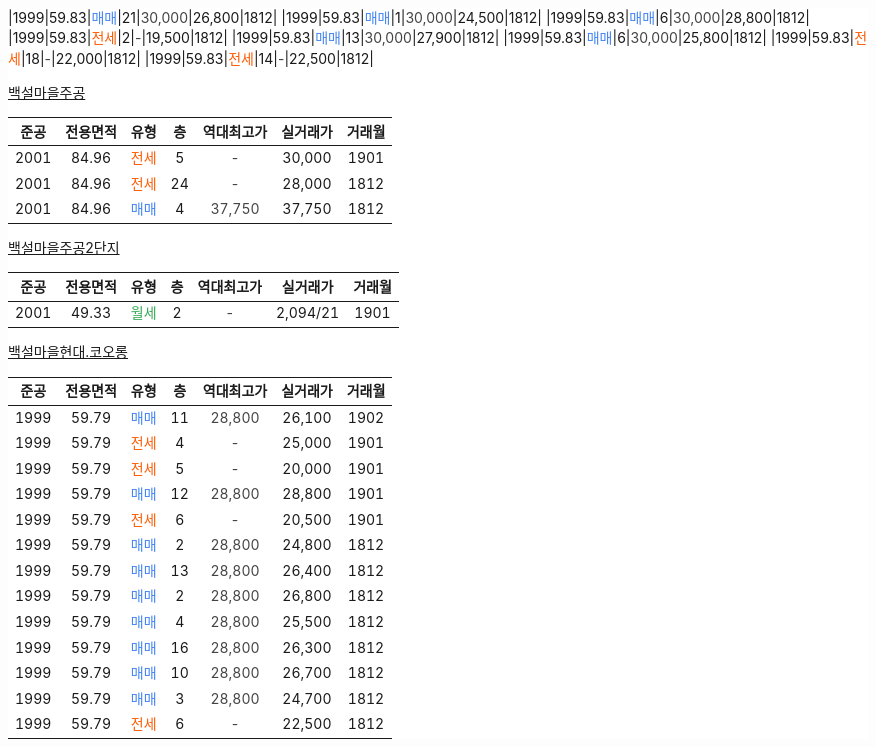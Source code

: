 |1999|59.83|<span style="color:#4285f3">매매</span>|21|<span style="color:#444444">30,000</span>|26,800|1812|
|1999|59.83|<span style="color:#4285f3">매매</span>|1|<span style="color:#444444">30,000</span>|24,500|1812|
|1999|59.83|<span style="color:#4285f3">매매</span>|6|<span style="color:#444444">30,000</span>|28,800|1812|
|1999|59.83|<span style="color:#ff5a00">전세</span>|2|<span style="color:#444444">-</span>|19,500|1812|
|1999|59.83|<span style="color:#4285f3">매매</span>|13|<span style="color:#444444">30,000</span>|27,900|1812|
|1999|59.83|<span style="color:#4285f3">매매</span>|6|<span style="color:#444444">30,000</span>|25,800|1812|
|1999|59.83|<span style="color:#ff5a00">전세</span>|18|<span style="color:#444444">-</span>|22,000|1812|
|1999|59.83|<span style="color:#ff5a00">전세</span>|14|<span style="color:#444444">-</span>|22,500|1812|

[백설마을주공](https://search.naver.com/search.naver?query=%EA%B2%BD%EA%B8%B0%EB%8F%84+%EC%88%98%EC%9B%90%EC%8B%9C+%EC%9E%A5%EC%95%88%EA%B5%AC+%EC%A0%95%EC%9E%90%EB%8F%99+%EB%B0%B1%EC%84%A4%EB%A7%88%EC%9D%84%EC%A3%BC%EA%B3%B5)

|준공|전용면적|유형|층|역대최고가|실거래가|거래월|
|:---:|:---:|:---:|:---:|:---:|:---:|:---:|
|2001|84.96|<span style="color:#ff5a00">전세</span>|5|<span style="color:#444444">-</span>|30,000|1901|
|2001|84.96|<span style="color:#ff5a00">전세</span>|24|<span style="color:#444444">-</span>|28,000|1812|
|2001|84.96|<span style="color:#4285f3">매매</span>|4|<span style="color:#444444">37,750</span>|37,750|1812|

[백설마을주공2단지](https://search.naver.com/search.naver?query=%EA%B2%BD%EA%B8%B0%EB%8F%84+%EC%88%98%EC%9B%90%EC%8B%9C+%EC%9E%A5%EC%95%88%EA%B5%AC+%EC%A0%95%EC%9E%90%EB%8F%99+%EB%B0%B1%EC%84%A4%EB%A7%88%EC%9D%84%EC%A3%BC%EA%B3%B52%EB%8B%A8%EC%A7%80)

|준공|전용면적|유형|층|역대최고가|실거래가|거래월|
|:---:|:---:|:---:|:---:|:---:|:---:|:---:|
|2001|49.33|<span style="color:#34a853">월세</span>|2|<span style="color:#444444">-</span>|2,094/21|1901|

[백설마을현대.코오롱](https://search.naver.com/search.naver?query=%EA%B2%BD%EA%B8%B0%EB%8F%84+%EC%88%98%EC%9B%90%EC%8B%9C+%EC%9E%A5%EC%95%88%EA%B5%AC+%EC%A0%95%EC%9E%90%EB%8F%99+%EB%B0%B1%EC%84%A4%EB%A7%88%EC%9D%84%ED%98%84%EB%8C%80.%EC%BD%94%EC%98%A4%EB%A1%B1)

|준공|전용면적|유형|층|역대최고가|실거래가|거래월|
|:---:|:---:|:---:|:---:|:---:|:---:|:---:|
|1999|59.79|<span style="color:#4285f3">매매</span>|11|<span style="color:#444444">28,800</span>|26,100|1902|
|1999|59.79|<span style="color:#ff5a00">전세</span>|4|<span style="color:#444444">-</span>|25,000|1901|
|1999|59.79|<span style="color:#ff5a00">전세</span>|5|<span style="color:#444444">-</span>|20,000|1901|
|1999|59.79|<span style="color:#4285f3">매매</span>|12|<span style="color:#444444">28,800</span>|28,800|1901|
|1999|59.79|<span style="color:#ff5a00">전세</span>|6|<span style="color:#444444">-</span>|20,500|1901|
|1999|59.79|<span style="color:#4285f3">매매</span>|2|<span style="color:#444444">28,800</span>|24,800|1812|
|1999|59.79|<span style="color:#4285f3">매매</span>|13|<span style="color:#444444">28,800</span>|26,400|1812|
|1999|59.79|<span style="color:#4285f3">매매</span>|2|<span style="color:#444444">28,800</span>|26,800|1812|
|1999|59.79|<span style="color:#4285f3">매매</span>|4|<span style="color:#444444">28,800</span>|25,500|1812|
|1999|59.79|<span style="color:#4285f3">매매</span>|16|<span style="color:#444444">28,800</span>|26,300|1812|
|1999|59.79|<span style="color:#4285f3">매매</span>|10|<span style="color:#444444">28,800</span>|26,700|1812|
|1999|59.79|<span style="color:#4285f3">매매</span>|3|<span style="color:#444444">28,800</span>|24,700|1812|
|1999|59.79|<span style="color:#ff5a00">전세</span>|6|<span style="color:#444444">-</span>|22,500|1812|
